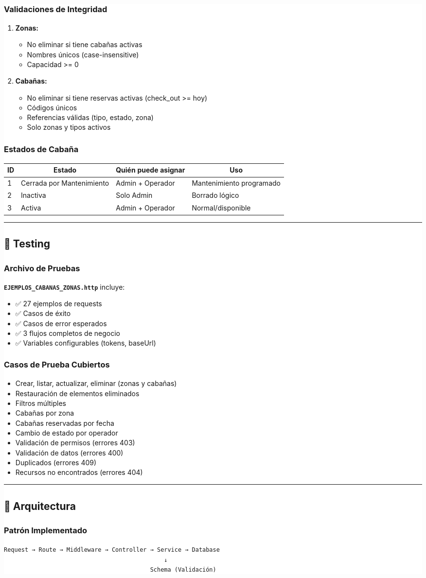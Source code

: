 ### Validaciones de Integridad
1. **Zonas:**
   - No eliminar si tiene cabañas activas
   - Nombres únicos (case-insensitive)
   - Capacidad >= 0

2. **Cabañas:**
   - No eliminar si tiene reservas activas (check_out >= hoy)
   - Códigos únicos
   - Referencias válidas (tipo, estado, zona)
   - Solo zonas y tipos activos

### Estados de Cabaña
| ID | Estado | Quién puede asignar | Uso |
|----|--------|---------------------|-----|
| 1 | Cerrada por Mantenimiento | Admin + Operador | Mantenimiento programado |
| 2 | Inactiva | Solo Admin | Borrado lógico |
| 3 | Activa | Admin + Operador | Normal/disponible |

---

## 🧪 Testing

### Archivo de Pruebas
**`EJEMPLOS_CABANAS_ZONAS.http`** incluye:
- ✅ 27 ejemplos de requests
- ✅ Casos de éxito
- ✅ Casos de error esperados
- ✅ 3 flujos completos de negocio
- ✅ Variables configurables (tokens, baseUrl)

### Casos de Prueba Cubiertos
- Crear, listar, actualizar, eliminar (zonas y cabañas)
- Restauración de elementos eliminados
- Filtros múltiples
- Cabañas por zona
- Cabañas reservadas por fecha
- Cambio de estado por operador
- Validación de permisos (errores 403)
- Validación de datos (errores 400)
- Duplicados (errores 409)
- Recursos no encontrados (errores 404)

---

## 📐 Arquitectura

### Patrón Implementado
```
Request → Route → Middleware → Controller → Service → Database
                                              ↓
                                          Schema (Validación)
```
